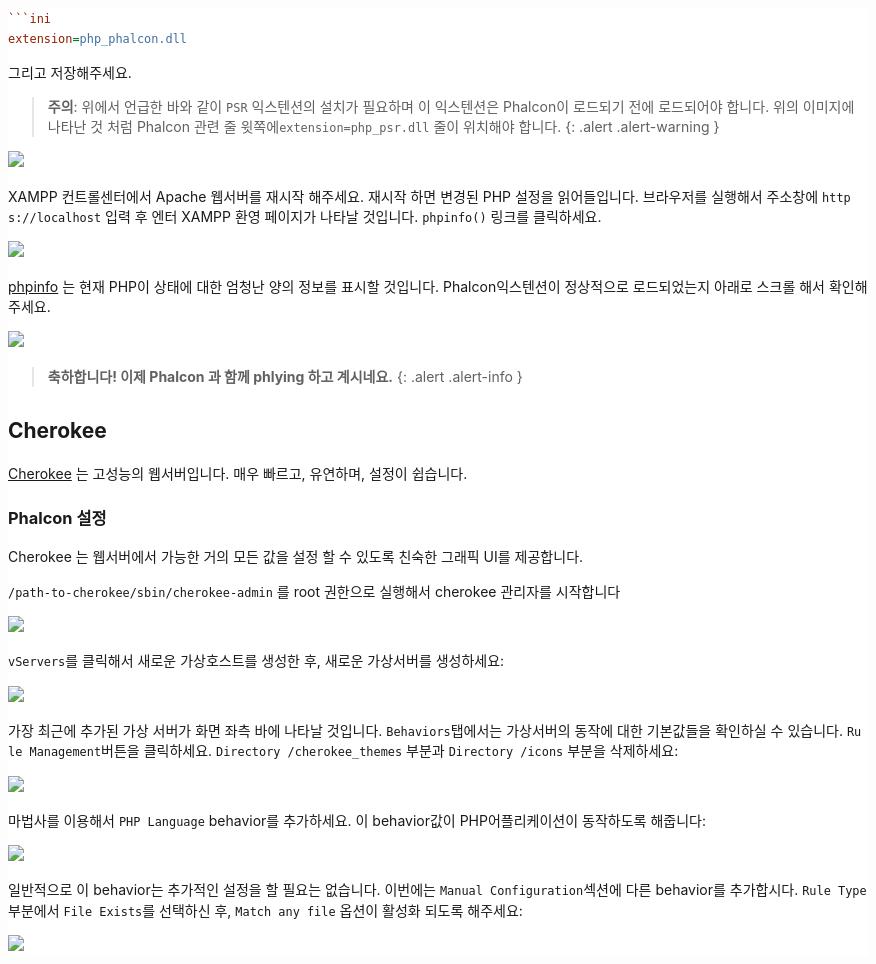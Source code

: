 ```ini extension=php_phalcon.dll
```ini
extension=php_phalcon.dll
```

그리고 저장해주세요.

> **주의**: 위에서 언급한 바와 같이 `PSR` 익스텐션의 설치가 필요하며 이 익스텐션은 Phalcon이 로드되기 전에 로드되어야 합니다. 위의 이미지에 나타난 것 처럼 Phalcon 관련 줄 윗쪽에`extension=php_psr.dll` 줄이 위치해야 합니다.
{: .alert .alert-warning }

![](/assets/images/content/webserver-xampp-phalcon-php-ini.png)

XAMPP 컨트롤센터에서 Apache 웹서버를 재시작 해주세요. 재시작 하면 변경된 PHP 설정을 읽어들입니다. 브라우저를 실행해서 주소창에 `https://localhost` 입력 후 엔터 XAMPP 환영 페이지가 나타날 것입니다. `phpinfo()` 링크를 클릭하세요.

![](/assets/images/content/webserver-xampp-phpinfo.png)

[phpinfo](https://php.net/manual/en/function.phpinfo.php) 는 현재 PHP이 상태에 대한 엄청난 양의 정보를 표시할 것입니다. Phalcon익스텐션이 정상적으로 로드되었는지 아래로 스크롤 해서 확인해주세요.

![](/assets/images/content/webserver-xampp-phpinfo-phalcon.png)

> **축하합니다! 이제 Phalcon 과 함께 phlying 하고 계시네요.**
{: .alert .alert-info }


## Cherokee

[Cherokee](https://www.cherokee-project.com/) 는 고성능의 웹서버입니다. 매우 빠르고, 유연하며, 설정이 쉽습니다.

### Phalcon 설정

Cherokee 는 웹서버에서 가능한 거의 모든 값을 설정 할 수 있도록 친숙한 그래픽 UI를 제공합니다.

`/path-to-cherokee/sbin/cherokee-admin` 를 root 권한으로 실행해서 cherokee 관리자를 시작합니다

![](/assets/images/content/webserver-cherokee-1.jpg)

`vServers`를 클릭해서 새로운 가상호스트를 생성한 후, 새로운 가상서버를 생성하세요:

![](/assets/images/content/webserver-cherokee-2.jpg)

가장 최근에 추가된 가상 서버가 화면 좌측 바에 나타날 것입니다. `Behaviors`탭에서는 가상서버의 동작에 대한 기본값들을 확인하실 수 있습니다. `Rule Management`버튼을 클릭하세요. `Directory /cherokee_themes` 부분과 `Directory /icons` 부분을 삭제하세요:

![](/assets/images/content/webserver-cherokee-3.jpg)

마법사를 이용해서 `PHP Language` behavior를 추가하세요. 이 behavior값이 PHP어플리케이션이 동작하도록 해줍니다:

![](/assets/images/content/webserver-cherokee-1.jpg)

일반적으로 이 behavior는 추가적인 설정을 할 필요는 없습니다. 이번에는 `Manual Configuration`섹션에 다른 behavior를 추가합시다. `Rule Type` 부분에서 `File Exists`를 선택하신 후, `Match any file` 옵션이 활성화 되도록 해주세요:

![](/assets/images/content/webserver-cherokee-5.jpg)
